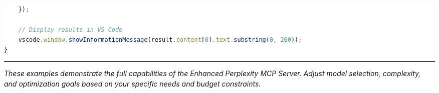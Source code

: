 ```javascript
    });
    
    // Display results in VS Code
    vscode.window.showInformationMessage(result.content[0].text.substring(0, 200));
}
```

---

*These examples demonstrate the full capabilities of the Enhanced Perplexity MCP Server. Adjust model selection, complexity, and optimization goals based on your specific needs and budget constraints.*